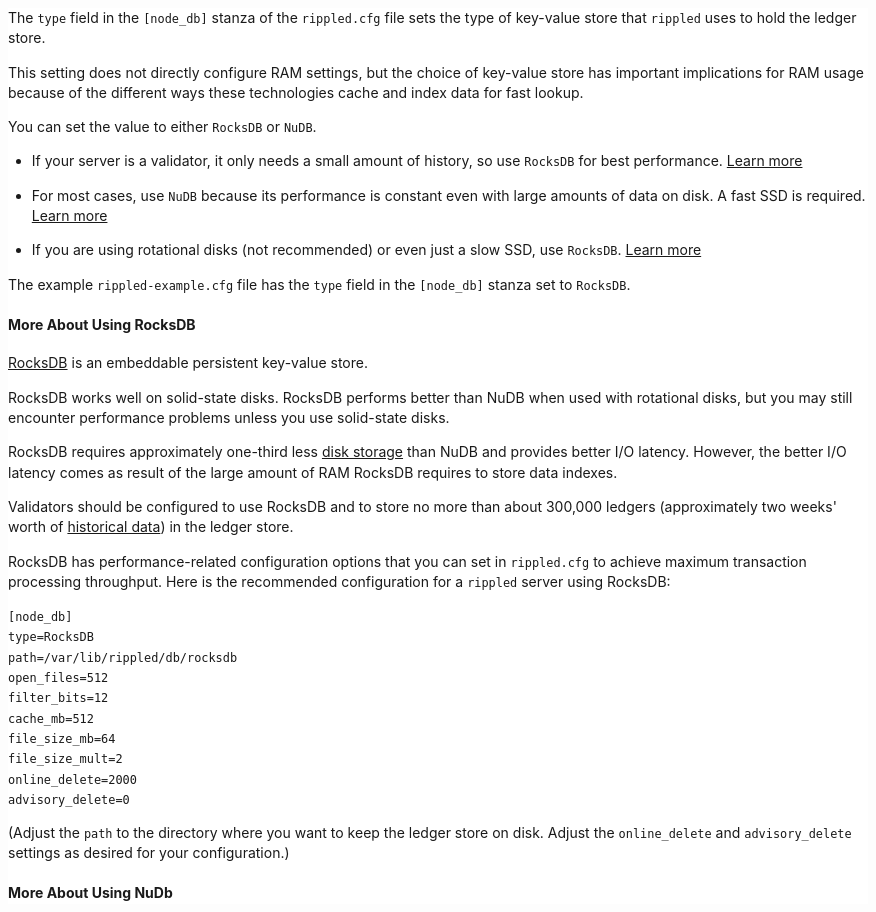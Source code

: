 The `type` field in the `[node_db]` stanza of the `rippled.cfg` file sets the type of key-value store that `rippled` uses to hold the ledger store.

This setting does not directly configure RAM settings, but the choice of key-value store has important implications for RAM usage because of the different ways these technologies cache and index data for fast lookup.

You can set the value to either `RocksDB` or `NuDB`.

- If your server is a validator, it only needs a small amount of history, so use `RocksDB` for best performance. [Learn more](#more-about-using-rocksdb)

- For most cases, use `NuDB` because its performance is constant even with large amounts of data on disk. A fast SSD is required. [Learn more](#more-about-using-nudb)

- If you are using rotational disks (not recommended) or even just a slow SSD, use `RocksDB`. [Learn more](#more-about-using-rocksdb)

The example `rippled-example.cfg` file has the `type` field in the `[node_db]` stanza set to `RocksDB`.

#### More About Using RocksDB

[RocksDB](https://rocksdb.org/docs/getting-started.html) is an embeddable persistent key-value store.

RocksDB works well on solid-state disks. RocksDB performs better than NuDB when used with rotational disks, but you may still encounter performance problems unless you use solid-state disks.

RocksDB requires approximately one-third less [disk storage](#disk-space) than NuDB and provides better I/O latency. However, the better I/O latency comes as result of the large amount of RAM RocksDB requires to store data indexes.

Validators should be configured to use RocksDB and to store no more than about 300,000 ledgers (approximately two weeks' worth of [historical data](#disk-space)) in the ledger store.

RocksDB has performance-related configuration options that you can set in `rippled.cfg` to achieve maximum transaction processing throughput. Here is the recommended configuration for a `rippled` server using RocksDB:

```
[node_db]
type=RocksDB
path=/var/lib/rippled/db/rocksdb
open_files=512
filter_bits=12
cache_mb=512
file_size_mb=64
file_size_mult=2
online_delete=2000
advisory_delete=0
```

(Adjust the `path` to the directory where you want to keep the ledger store on disk. Adjust the `online_delete` and `advisory_delete` settings as desired for your configuration.)

#### More About Using NuDb
